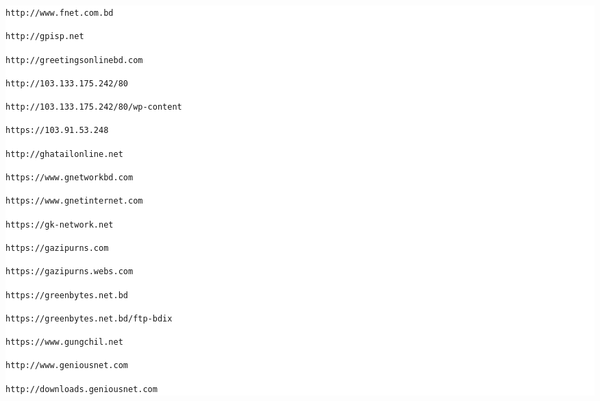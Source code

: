 ```  
http://www.fnet.com.bd  
```

```  
http://gpisp.net  
```

```  
http://greetingsonlinebd.com  
```

```  
http://103.133.175.242/80  
```

```  
http://103.133.175.242/80/wp-content  
```

```  
https://103.91.53.248  
```

```  
http://ghatailonline.net  
```

```  
https://www.gnetworkbd.com  
```

```  
https://www.gnetinternet.com  
```

```  
https://gk-network.net  
```

```  
https://gazipurns.com  
```

```  
https://gazipurns.webs.com  
```

```  
https://greenbytes.net.bd  
```

```  
https://greenbytes.net.bd/ftp-bdix  
```

```  
https://www.gungchil.net  
```

```  
http://www.geniousnet.com  
```

```  
http://downloads.geniousnet.com  
```
